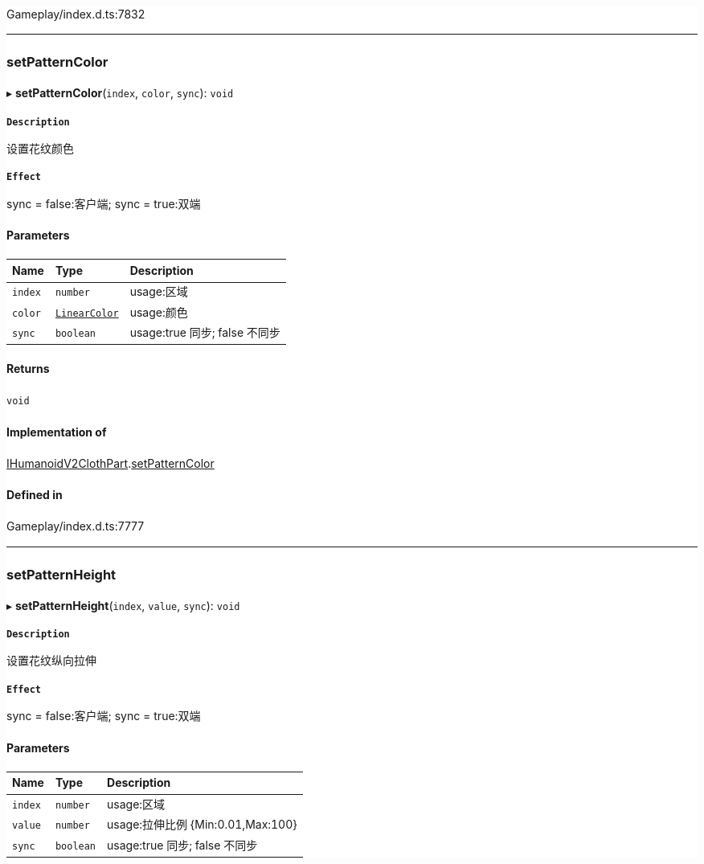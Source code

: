 Gameplay/index.d.ts:7832

___

### setPatternColor

▸ **setPatternColor**(`index`, `color`, `sync`): `void`

**`Description`**

设置花纹颜色

**`Effect`**

sync = false:客户端;
sync = true:双端

#### Parameters

| Name | Type | Description |
| :------ | :------ | :------ |
| `index` | `number` | usage:区域 |
| `color` | [`LinearColor`](Type.Type.LinearColor.md) | usage:颜色 |
| `sync` | `boolean` | usage:true 同步; false 不同步 |

#### Returns

`void`

#### Implementation of

[IHumanoidV2ClothPart](../interfaces/Gameplay.Gameplay.IHumanoidV2ClothPart.md).[setPatternColor](../interfaces/Gameplay.Gameplay.IHumanoidV2ClothPart.md#setpatterncolor)

#### Defined in

Gameplay/index.d.ts:7777

___

### setPatternHeight

▸ **setPatternHeight**(`index`, `value`, `sync`): `void`

**`Description`**

设置花纹纵向拉伸

**`Effect`**

sync = false:客户端;
sync = true:双端

#### Parameters

| Name | Type | Description |
| :------ | :------ | :------ |
| `index` | `number` | usage:区域 |
| `value` | `number` | usage:拉伸比例 {Min:0.01,Max:100} |
| `sync` | `boolean` | usage:true 同步; false 不同步 |
